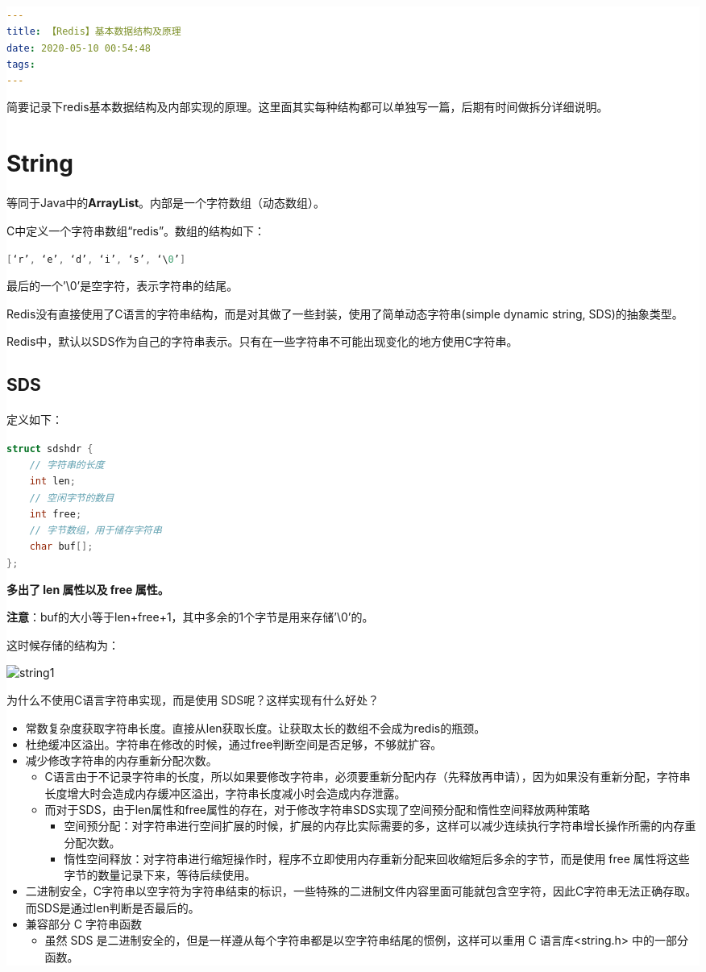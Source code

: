 ```yaml
---
title: 【Redis】基本数据结构及原理
date: 2020-05-10 00:54:48
tags:
---
```


简要记录下redis基本数据结构及内部实现的原理。这里面其实每种结构都可以单独写一篇，后期有时间做拆分详细说明。



# String

等同于Java中的**ArrayList**。内部是一个字符数组（动态数组）。

C中定义一个字符串数组“redis”。数组的结构如下：

```c
[‘r’, ‘e’, ‘d’, ‘i’, ‘s’, ‘\0’]
```

最后的一个’\0’是空字符，表示字符串的结尾。

Redis没有直接使用了C语言的字符串结构，而是对其做了一些封装，使用了简单动态字符串(simple dynamic string, SDS)的抽象类型。

Redis中，默认以SDS作为自己的字符串表示。只有在一些字符串不可能出现变化的地方使用C字符串。

## SDS

定义如下：

```c
struct sdshdr {
    // 字符串的长度
    int len;
    // 空闲字节的数目
    int free;
    // 字节数组，用于储存字符串
    char buf[];
};
```

**多出了 len 属性以及 free 属性。**

**注意**：buf的大小等于len+free+1，其中多余的1个字节是用来存储’\0’的。

这时候存储的结构为：

![string1](:redis-ds/string1.png)

为什么不使用C语言字符串实现，而是使用 SDS呢？这样实现有什么好处？

- 常数复杂度获取字符串长度。直接从len获取长度。让获取太长的数组不会成为redis的瓶颈。
- 杜绝缓冲区溢出。字符串在修改的时候，通过free判断空间是否足够，不够就扩容。
- 减少修改字符串的内存重新分配次数。
  - C语言由于不记录字符串的长度，所以如果要修改字符串，必须要重新分配内存（先释放再申请），因为如果没有重新分配，字符串长度增大时会造成内存缓冲区溢出，字符串长度减小时会造成内存泄露。
  - 而对于SDS，由于len属性和free属性的存在，对于修改字符串SDS实现了空间预分配和惰性空间释放两种策略
    - 空间预分配：对字符串进行空间扩展的时候，扩展的内存比实际需要的多，这样可以减少连续执行字符串增长操作所需的内存重分配次数。
    - 惰性空间释放：对字符串进行缩短操作时，程序不立即使用内存重新分配来回收缩短后多余的字节，而是使用 free 属性将这些字节的数量记录下来，等待后续使用。
- 二进制安全，C字符串以空字符为字符串结束的标识，一些特殊的二进制文件内容里面可能就包含空字符，因此C字符串无法正确存取。而SDS是通过len判断是否最后的。
- 兼容部分 C 字符串函数
  - 虽然 SDS 是二进制安全的，但是一样遵从每个字符串都是以空字符串结尾的惯例，这样可以重用 C 语言库<string.h> 中的一部分函数。
